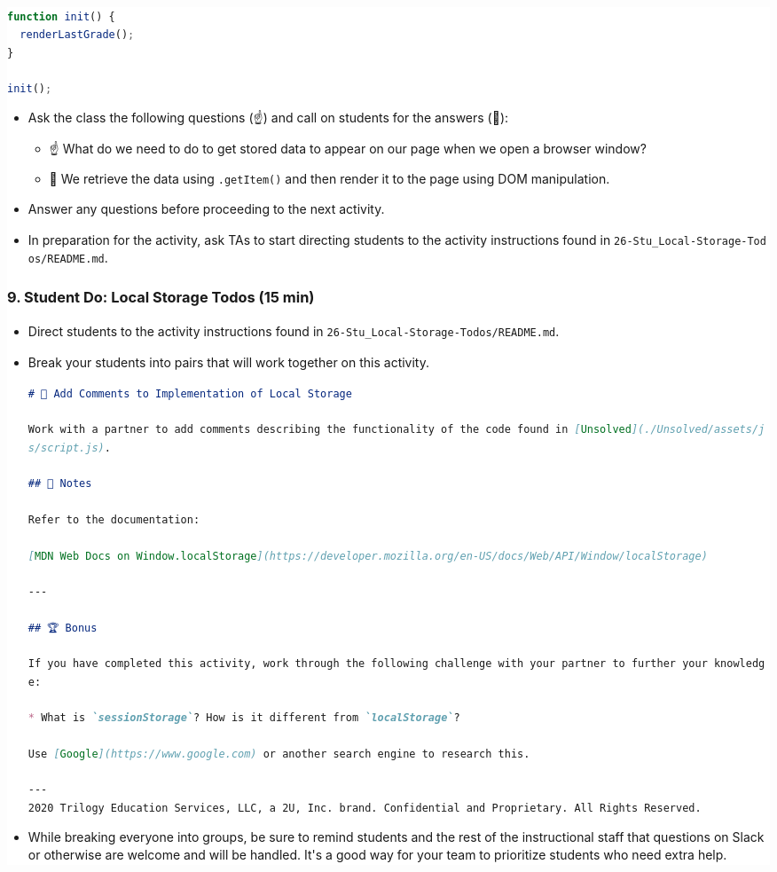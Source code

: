   ```js
  function init() {
    renderLastGrade();
  }

  init();
  ```

* Ask the class the following questions (☝️) and call on students for the answers (🙋):

  * ☝️ What do we need to do to get stored data to appear on our page when we open a browser window?  

  * 🙋 We retrieve the data using `.getItem()` and then render it to the page using DOM manipulation. 

* Answer any questions before proceeding to the next activity.

* In preparation for the activity, ask TAs to start directing students to the activity instructions found in `26-Stu_Local-Storage-Todos/README.md`.

### 9. Student Do: Local Storage Todos (15 min) 

* Direct students to the activity instructions found in `26-Stu_Local-Storage-Todos/README.md`.

* Break your students into pairs that will work together on this activity.

  ```md
  # 📐 Add Comments to Implementation of Local Storage

  Work with a partner to add comments describing the functionality of the code found in [Unsolved](./Unsolved/assets/js/script.js).

  ## 📝 Notes

  Refer to the documentation: 

  [MDN Web Docs on Window.localStorage](https://developer.mozilla.org/en-US/docs/Web/API/Window/localStorage)

  ---

  ## 🏆 Bonus

  If you have completed this activity, work through the following challenge with your partner to further your knowledge:

  * What is `sessionStorage`? How is it different from `localStorage`?  

  Use [Google](https://www.google.com) or another search engine to research this.

  ---
  2020 Trilogy Education Services, LLC, a 2U, Inc. brand. Confidential and Proprietary. All Rights Reserved.

  ```

* While breaking everyone into groups, be sure to remind students and the rest of the instructional staff that questions on Slack or otherwise are welcome and will be handled. It's a good way for your team to prioritize students who need extra help.
